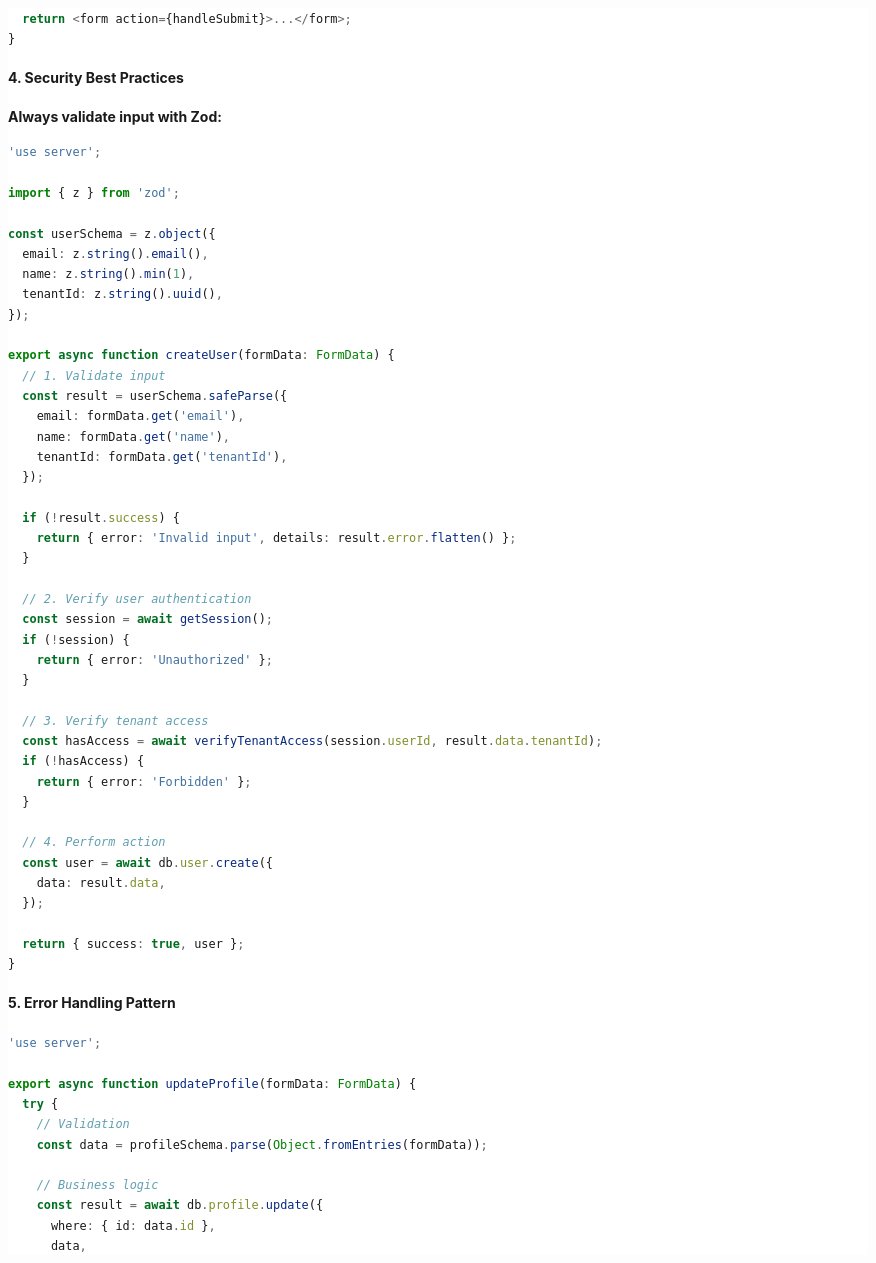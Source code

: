 ```typescript
  return <form action={handleSubmit}>...</form>;
}
```

#### 4. Security Best Practices

**Always validate input with Zod:**
```typescript
'use server';

import { z } from 'zod';

const userSchema = z.object({
  email: z.string().email(),
  name: z.string().min(1),
  tenantId: z.string().uuid(),
});

export async function createUser(formData: FormData) {
  // 1. Validate input
  const result = userSchema.safeParse({
    email: formData.get('email'),
    name: formData.get('name'),
    tenantId: formData.get('tenantId'),
  });

  if (!result.success) {
    return { error: 'Invalid input', details: result.error.flatten() };
  }

  // 2. Verify user authentication
  const session = await getSession();
  if (!session) {
    return { error: 'Unauthorized' };
  }

  // 3. Verify tenant access
  const hasAccess = await verifyTenantAccess(session.userId, result.data.tenantId);
  if (!hasAccess) {
    return { error: 'Forbidden' };
  }

  // 4. Perform action
  const user = await db.user.create({
    data: result.data,
  });

  return { success: true, user };
}
```

#### 5. Error Handling Pattern
```typescript
'use server';

export async function updateProfile(formData: FormData) {
  try {
    // Validation
    const data = profileSchema.parse(Object.fromEntries(formData));

    // Business logic
    const result = await db.profile.update({
      where: { id: data.id },
      data,
```